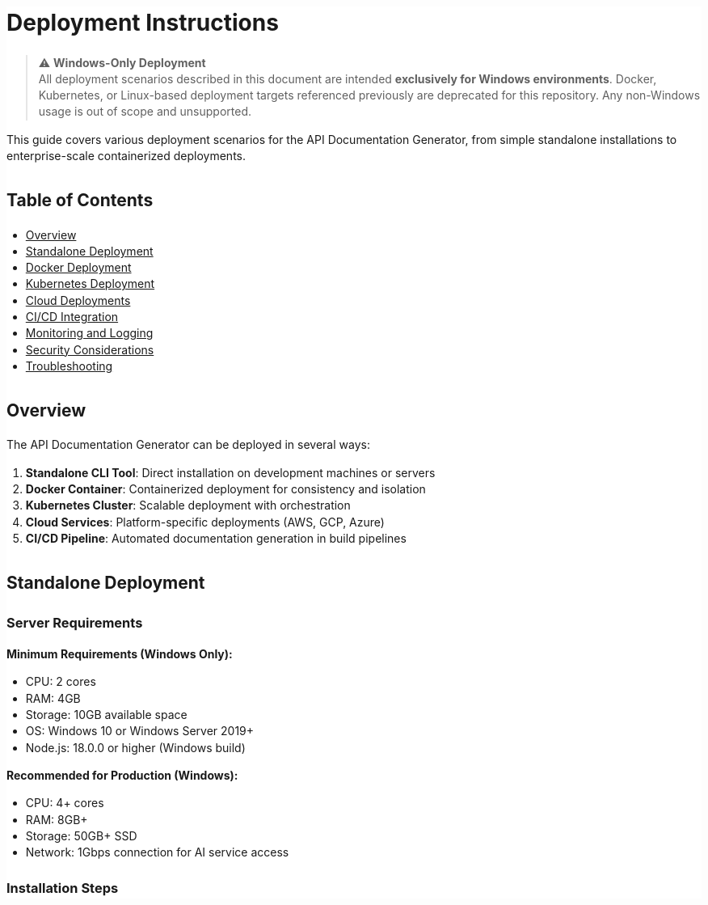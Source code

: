 # Deployment Instructions

> ⚠️ **Windows-Only Deployment**  
> All deployment scenarios described in this document are intended **exclusively for Windows environments**. Docker, Kubernetes, or Linux-based deployment targets referenced previously are deprecated for this repository. Any non-Windows usage is out of scope and unsupported.

This guide covers various deployment scenarios for the API Documentation Generator, from simple standalone installations to enterprise-scale containerized deployments.

## Table of Contents

- [Overview](#overview)
- [Standalone Deployment](#standalone-deployment)
- [Docker Deployment](#docker-deployment)
- [Kubernetes Deployment](#kubernetes-deployment)
- [Cloud Deployments](#cloud-deployments)
- [CI/CD Integration](#cicd-integration)
- [Monitoring and Logging](#monitoring-and-logging)
- [Security Considerations](#security-considerations)
- [Troubleshooting](#troubleshooting)

## Overview

The API Documentation Generator can be deployed in several ways:

1. **Standalone CLI Tool**: Direct installation on development machines or servers
2. **Docker Container**: Containerized deployment for consistency and isolation
3. **Kubernetes Cluster**: Scalable deployment with orchestration
4. **Cloud Services**: Platform-specific deployments (AWS, GCP, Azure)
5. **CI/CD Pipeline**: Automated documentation generation in build pipelines

## Standalone Deployment

### Server Requirements

**Minimum Requirements (Windows Only):**
- CPU: 2 cores
- RAM: 4GB
- Storage: 10GB available space
- OS: Windows 10 or Windows Server 2019+
- Node.js: 18.0.0 or higher (Windows build)

**Recommended for Production (Windows):**
- CPU: 4+ cores
- RAM: 8GB+
- Storage: 50GB+ SSD
- Network: 1Gbps connection for AI service access

### Installation Steps
